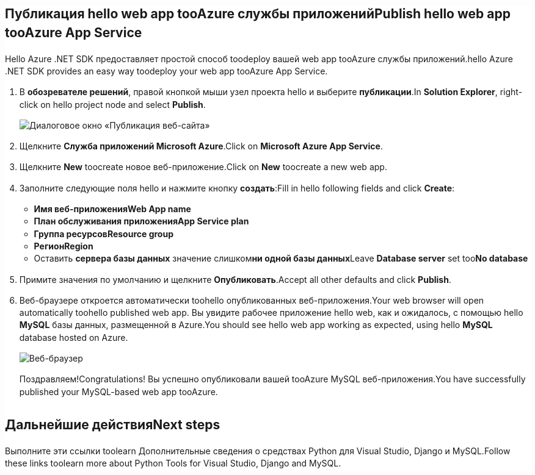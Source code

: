 ## <a name="publish-hello-web-app-tooazure-app-service"></a><span data-ttu-id="e9685-172">Публикация hello web app tooAzure службы приложений</span><span class="sxs-lookup"><span data-stu-id="e9685-172">Publish hello web app tooAzure App Service</span></span>
<span data-ttu-id="e9685-173">Hello Azure .NET SDK предоставляет простой способ toodeploy вашей web app tooAzure службы приложений.</span><span class="sxs-lookup"><span data-stu-id="e9685-173">hello Azure .NET SDK provides an easy way toodeploy your web app tooAzure App Service.</span></span>

1. <span data-ttu-id="e9685-174">В **обозревателе решений**, правой кнопкой мыши узел проекта hello и выберите **публикации**.</span><span class="sxs-lookup"><span data-stu-id="e9685-174">In **Solution Explorer**, right-click on hello project node and select **Publish**.</span></span>
   
    ![Диалоговое окно «Публикация веб-сайта»](./media/web-sites-python-ptvs-django-mysql/PollsCommonPublishWebSiteDialog.png)
2. <span data-ttu-id="e9685-176">Щелкните **Служба приложений Microsoft Azure**.</span><span class="sxs-lookup"><span data-stu-id="e9685-176">Click on **Microsoft Azure App Service**.</span></span>
3. <span data-ttu-id="e9685-177">Щелкните **New** toocreate новое веб-приложение.</span><span class="sxs-lookup"><span data-stu-id="e9685-177">Click on **New** toocreate a new web app.</span></span>
4. <span data-ttu-id="e9685-178">Заполните следующие поля hello и нажмите кнопку **создать**:</span><span class="sxs-lookup"><span data-stu-id="e9685-178">Fill in hello following fields and click **Create**:</span></span>
   
   * <span data-ttu-id="e9685-179">**Имя веб-приложения**</span><span class="sxs-lookup"><span data-stu-id="e9685-179">**Web App name**</span></span>
   * <span data-ttu-id="e9685-180">**План обслуживания приложения**</span><span class="sxs-lookup"><span data-stu-id="e9685-180">**App Service plan**</span></span>
   * <span data-ttu-id="e9685-181">**Группа ресурсов**</span><span class="sxs-lookup"><span data-stu-id="e9685-181">**Resource group**</span></span>
   * <span data-ttu-id="e9685-182">**Регион**</span><span class="sxs-lookup"><span data-stu-id="e9685-182">**Region**</span></span>
   * <span data-ttu-id="e9685-183">Оставить **сервера базы данных** значение слишком**ни одной базы данных**</span><span class="sxs-lookup"><span data-stu-id="e9685-183">Leave **Database server** set too**No database**</span></span>
5. <span data-ttu-id="e9685-184">Примите значения по умолчанию и щелкните **Опубликовать**.</span><span class="sxs-lookup"><span data-stu-id="e9685-184">Accept all other defaults and click **Publish**.</span></span>
6. <span data-ttu-id="e9685-185">Веб-браузере откроется автоматически toohello опубликованных веб-приложения.</span><span class="sxs-lookup"><span data-stu-id="e9685-185">Your web browser will open automatically toohello published web app.</span></span> <span data-ttu-id="e9685-186">Вы увидите рабочее приложение hello web, как и ожидалось, с помощью hello **MySQL** базы данных, размещенной в Azure.</span><span class="sxs-lookup"><span data-stu-id="e9685-186">You should see hello web app working as expected, using hello **MySQL** database hosted on Azure.</span></span>
   
    ![Веб-браузер](./media/web-sites-python-ptvs-django-mysql/PollsDjangoAzureBrowser.png)
   
    <span data-ttu-id="e9685-188">Поздравляем!</span><span class="sxs-lookup"><span data-stu-id="e9685-188">Congratulations!</span></span> <span data-ttu-id="e9685-189">Вы успешно опубликовали вашей tooAzure MySQL веб-приложения.</span><span class="sxs-lookup"><span data-stu-id="e9685-189">You have successfully published your MySQL-based web app tooAzure.</span></span>

## <a name="next-steps"></a><span data-ttu-id="e9685-190">Дальнейшие действия</span><span class="sxs-lookup"><span data-stu-id="e9685-190">Next steps</span></span>
<span data-ttu-id="e9685-191">Выполните эти ссылки toolearn Дополнительные сведения о средствах Python для Visual Studio, Django и MySQL.</span><span class="sxs-lookup"><span data-stu-id="e9685-191">Follow these links toolearn more about Python Tools for Visual Studio, Django and MySQL.</span></span>
